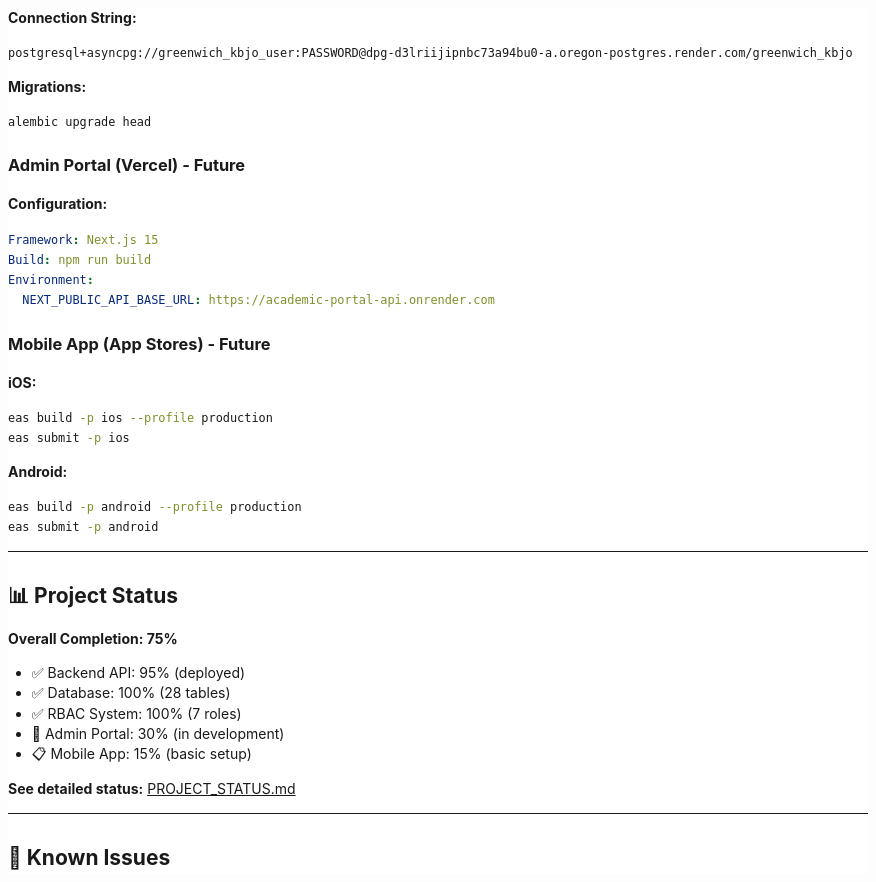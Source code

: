 **Connection String:**

```
postgresql+asyncpg://greenwich_kbjo_user:PASSWORD@dpg-d3lriijipnbc73a94bu0-a.oregon-postgres.render.com/greenwich_kbjo
```

**Migrations:**

```bash
alembic upgrade head
```

### **Admin Portal (Vercel) - Future**

**Configuration:**

```yaml
Framework: Next.js 15
Build: npm run build
Environment:
  NEXT_PUBLIC_API_BASE_URL: https://academic-portal-api.onrender.com
```

### **Mobile App (App Stores) - Future**

**iOS:**

```bash
eas build -p ios --profile production
eas submit -p ios
```

**Android:**

```bash
eas build -p android --profile production
eas submit -p android
```

---

## 📊 Project Status

**Overall Completion: 75%**

- ✅ Backend API: 95% (deployed)
- ✅ Database: 100% (28 tables)
- ✅ RBAC System: 100% (7 roles)
- 🔨 Admin Portal: 30% (in development)
- 📋 Mobile App: 15% (basic setup)

**See detailed status:** [PROJECT_STATUS.md](./PROJECT_STATUS.md)

---

## 🐛 Known Issues
